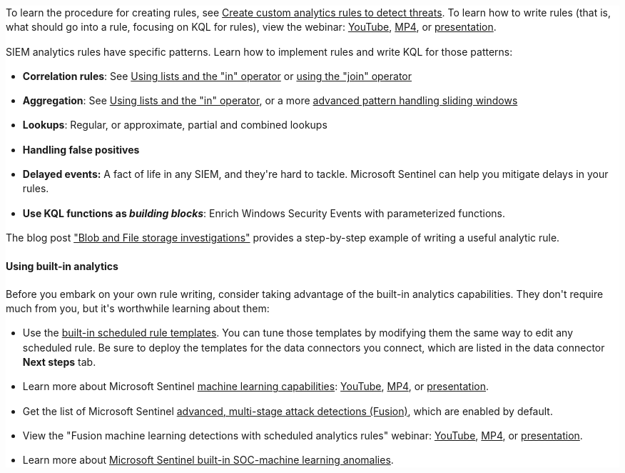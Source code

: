 To learn the procedure for creating rules, see [Create custom analytics rules to detect threats](detect-threats-custom.md). To learn how to write rules (that is, what should go into a rule, focusing on KQL for rules), view the webinar: [YouTube](https://youtu.be/pJjljBT4ipQ), [MP4](https://1drv.ms/v/s%21AnEPjr8tHcNmghlWrlBCPKwT5WTT), or [presentation](https://1drv.ms/b/s!AnEPjr8tHcNmgmffNHf0wqmNEqdx).

SIEM analytics rules have specific patterns. Learn how to implement rules and write KQL for those patterns:  
* **Correlation rules**: See [Using lists and the "in" operator](https://techcommunity.microsoft.com/t5/microsoft-sentinel-blog/azure-sentinel-correlation-rules-active-lists-out-make-list-in/ba-p/1029225) or [using the "join" operator](https://techcommunity.microsoft.com/t5/microsoft-sentinel-blog/azure-sentinel-correlation-rules-the-join-kql-operator/ba-p/1041500)

* **Aggregation**: See [Using lists and the "in" operator](https://techcommunity.microsoft.com/t5/microsoft-sentinel-blog/azure-sentinel-correlation-rules-active-lists-out-make-list-in/ba-p/1029225), or a more [advanced pattern handling sliding windows](https://techcommunity.microsoft.com/t5/microsoft-sentinel-blog/handling-sliding-windows-in-azure-sentinel-rules/ba-p/1505394)

* **Lookups**: Regular, or approximate, partial and combined lookups

* **Handling false positives**

* **Delayed events:** A fact of life in any SIEM, and they're hard to tackle. Microsoft Sentinel can help you mitigate delays in your rules.

* **Use KQL functions as *building blocks***: Enrich Windows Security Events with parameterized functions.

The blog post ["Blob and File storage investigations"](https://techcommunity.microsoft.com/t5/microsoft-sentinel-blog/microsoft-ignite-2021-blob-and-file-storage-investigations/ba-p/2175138) provides a step-by-step example of writing a useful analytic rule.

#### Using built-in analytics

Before you embark on your own rule writing, consider taking advantage of the built-in analytics capabilities. They don't require much from you, but it's worthwhile learning about them:

* Use the [built-in scheduled rule templates](detect-threats-built-in.md). You can tune those templates by modifying them the same way to edit any scheduled rule. Be sure to deploy the templates for the data connectors you connect, which are listed in the data connector **Next steps** tab.

* Learn more about Microsoft Sentinel [machine learning capabilities](bring-your-own-ml.md): [YouTube](https://www.youtube.com/watch?v=DxZXHvq1jOs&ab_channel=MicrosoftSecurityCommunity), [MP4](https://onedrive.live.com/?authkey=%21ANHkqv1CC1rX0JE&cid=66C31D2DBF8E0F71&id=66C31D2DBF8E0F71%21772&parId=66C31D2DBF8E0F71%21770&o=OneUp), or [presentation](https://onedrive.live.com/?authkey=%21ACovlR%2DY24o1rzU&cid=66C31D2DBF8E0F71&id=66C31D2DBF8E0F71%21773&parId=66C31D2DBF8E0F71%21770&o=OneUp).

* Get the list of Microsoft Sentinel [advanced, multi-stage attack detections (Fusion)](fusion.md), which are enabled by default.
* View the "Fusion machine learning detections with scheduled analytics rules" webinar: [YouTube](https://www.youtube.com/watch?v=Ee7gBAQ2Dzc), [MP4](https://onedrive.live.com/?authkey=%21AJzpplg3agpLKdo&cid=66C31D2DBF8E0F71&id=66C31D2DBF8E0F71%211663&parId=66C31D2DBF8E0F71%211654&o=OneUp), or [presentation](https://onedrive.live.com/?cid=66c31d2dbf8e0f71&id=66C31D2DBF8E0F71%211674&ithint=file%2Cpdf&authkey=%21AD%5F1AN14N3W592M).

* Learn more about [Microsoft Sentinel built-in SOC-machine learning anomalies](soc-ml-anomalies.md). 
